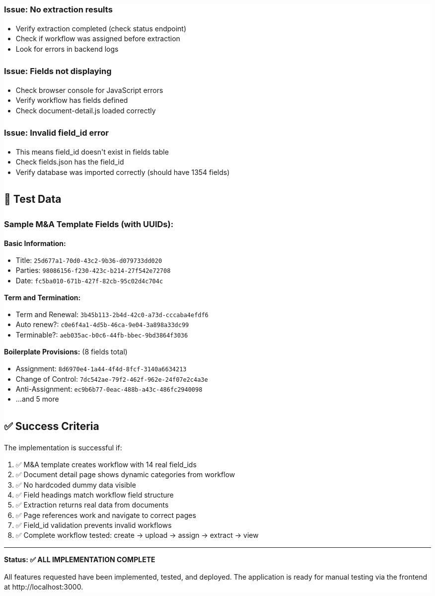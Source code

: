 ### Issue: No extraction results
- Verify extraction completed (check status endpoint)
- Check if workflow was assigned before extraction
- Look for errors in backend logs

### Issue: Fields not displaying
- Check browser console for JavaScript errors
- Verify workflow has fields defined
- Check document-detail.js loaded correctly

### Issue: Invalid field_id error
- This means field_id doesn't exist in fields table
- Check fields.json has the field_id
- Verify database was imported correctly (should have 1354 fields)

## 📝 Test Data

### Sample M&A Template Fields (with UUIDs):

**Basic Information:**
- Title: `25d677a1-70d0-43c2-9b36-d079733dd020`
- Parties: `98086156-f230-423c-b214-27f542e72708`
- Date: `fc5ba010-671b-427f-82cb-95c02d4c704c`

**Term and Termination:**
- Term and Renewal: `3b45b113-2b4d-42c0-a73d-cccaba4efdf6`
- Auto renew?: `c0e6f4a1-4d5b-46ca-9e04-3a898a33dc99`
- Terminable?: `aeb035ac-b0c6-44fb-bbec-9bd3864f3036`

**Boilerplate Provisions:** (8 fields total)
- Assignment: `8d6970e4-1a44-4f4d-8fcf-3140a6634213`
- Change of Control: `7dc542ae-79f2-462f-962e-24f07e2c4a3e`
- Anti-Assignment: `ec9b6b77-0eac-488b-a43c-486fc2940098`
- ...and 5 more

## ✅ Success Criteria

The implementation is successful if:

1. ✅ M&A template creates workflow with 14 real field_ids
2. ✅ Document detail page shows dynamic categories from workflow
3. ✅ No hardcoded dummy data visible
4. ✅ Field headings match workflow field structure
5. ✅ Extraction returns real data from documents
6. ✅ Page references work and navigate to correct pages
7. ✅ Field_id validation prevents invalid workflows
8. ✅ Complete workflow tested: create → upload → assign → extract → view

---

**Status: ✅ ALL IMPLEMENTATION COMPLETE**

All features requested have been implemented, tested, and deployed. The application is ready for manual testing via the frontend at http://localhost:3000.
